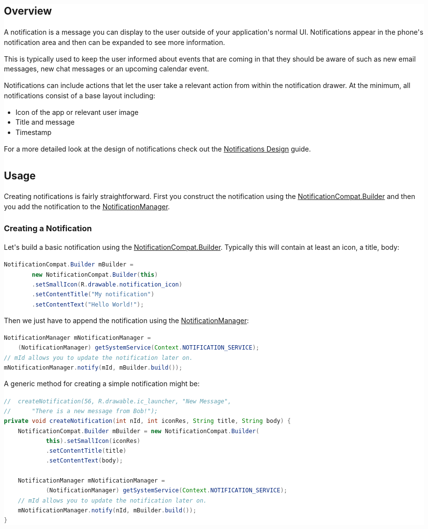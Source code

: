## Overview

A notification is a message you can display to the user outside of your application's normal UI. Notifications appear in the phone's notification area and then can be expanded to see more information.

This is typically used to keep the user informed about events that are coming in that they should be aware of such as new email messages, new chat messages or an upcoming calendar event.

Notifications can include actions that let the user take a relevant action from within the notification drawer. At the minimum, all notifications consist of a base layout including:

 * Icon of the app or relevant user image 
 * Title and message
 * Timestamp

For a more detailed look at the design of notifications check out the [Notifications Design](http://developer.android.com/design/patterns/notifications.html) guide.

## Usage

Creating notifications is fairly straightforward. First you construct the notification using the [NotificationCompat.Builder](http://developer.android.com/reference/android/support/v4/app/NotificationCompat.Builder.html) and then you add the notification to the [NotificationManager](http://developer.android.com/reference/android/app/NotificationManager.html).

### Creating a Notification

Let's build a basic notification using the [NotificationCompat.Builder](http://developer.android.com/reference/android/support/v4/app/NotificationCompat.Builder.html). Typically this will contain at least an icon, a title, body:

```java
NotificationCompat.Builder mBuilder =
        new NotificationCompat.Builder(this)
        .setSmallIcon(R.drawable.notification_icon)
        .setContentTitle("My notification")
        .setContentText("Hello World!");
```

Then we just have to append the notification using the [NotificationManager](http://developer.android.com/reference/android/app/NotificationManager.html):

```java
NotificationManager mNotificationManager =
    (NotificationManager) getSystemService(Context.NOTIFICATION_SERVICE);
// mId allows you to update the notification later on.
mNotificationManager.notify(mId, mBuilder.build());
```

A generic method for creating a simple notification might be:

```java
//  createNotification(56, R.drawable.ic_launcher, "New Message", 
//      "There is a new message from Bob!");
private void createNotification(int nId, int iconRes, String title, String body) {
	NotificationCompat.Builder mBuilder = new NotificationCompat.Builder(
			this).setSmallIcon(iconRes)
			.setContentTitle(title)
			.setContentText(body);

	NotificationManager mNotificationManager = 
            (NotificationManager) getSystemService(Context.NOTIFICATION_SERVICE);
	// mId allows you to update the notification later on.
	mNotificationManager.notify(nId, mBuilder.build());
}
```
